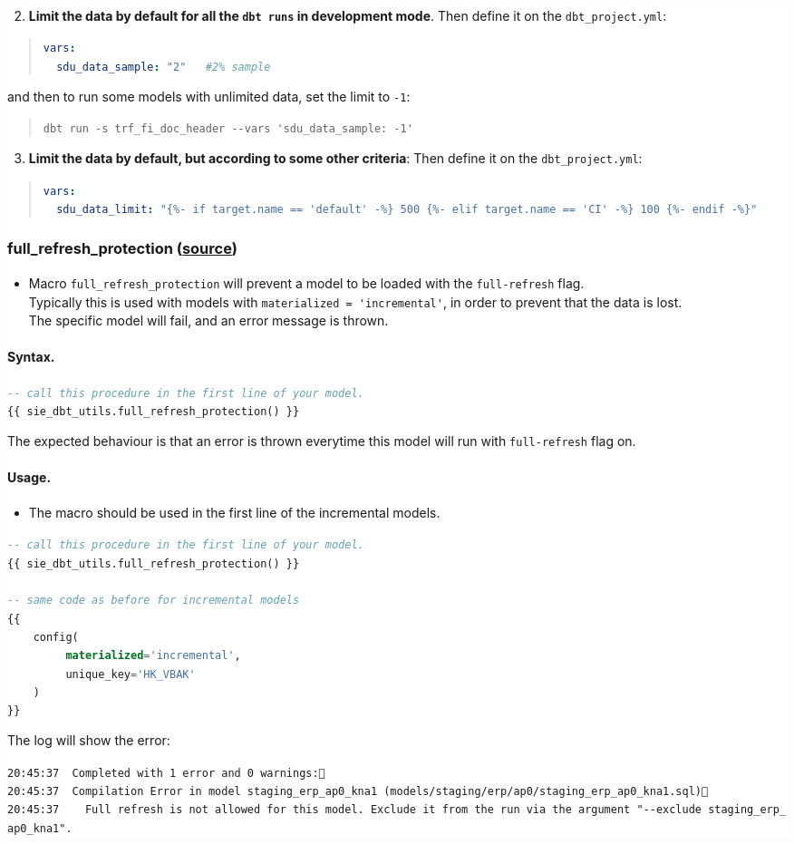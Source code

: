 2. **Limit the data by default for all the `dbt runs` in development mode**. Then define it on the `dbt_project.yml`:
> ```yml
> vars:
>   sdu_data_sample: "2"   #2% sample
> ```
and then to run some models with unlimited data, set the limit to `-1`:  
> `dbt run -s trf_fi_doc_header --vars 'sdu_data_sample: -1'`

3. **Limit the data by default, but according to some other criteria**: Then define it on the `dbt_project.yml`:
> ```yml
> vars:
>   sdu_data_limit: "{%- if target.name == 'default' -%} 500 {%- elif target.name == 'CI' -%} 100 {%- endif -%}"
> ```


### full_refresh_protection ([source](macros/utilities/full_refresh_protection.sql))
- Macro `full_refresh_protection` will prevent a model to be loaded with the `full-refresh` flag.  
Typically this is used with models with `materialized = 'incremental'`, in order to prevent that the data is lost.  
The specific model will fail, and an error message is thrown.


#### Syntax.
```sql
-- call this procedure in the first line of your model.
{{ sie_dbt_utils.full_refresh_protection() }}
```
The expected behaviour is that an error is thrown everytime this model will run with `full-refresh` flag on.

#### Usage.
- The macro should be used in the first line of the incremental models.

```sql
-- call this procedure in the first line of your model.
{{ sie_dbt_utils.full_refresh_protection() }}

-- same code as before for incremental models
{{
    config(
         materialized='incremental',
         unique_key='HK_VBAK'
    )
}}
```

The log will show the error:
```console
20:45:37  Completed with 1 error and 0 warnings:
20:45:37  Compilation Error in model staging_erp_ap0_kna1 (models/staging/erp/ap0/staging_erp_ap0_kna1.sql)
20:45:37    Full refresh is not allowed for this model. Exclude it from the run via the argument "--exclude staging_erp_ap0_kna1".
```
